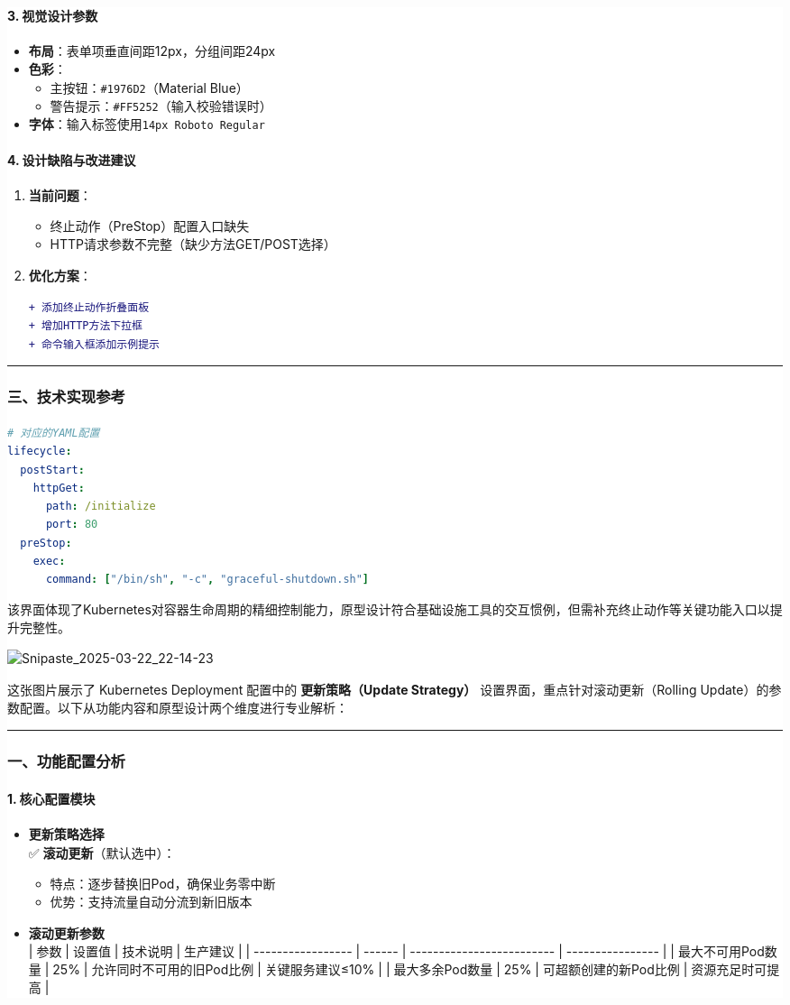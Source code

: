#### 3. **视觉设计参数**
- **布局**：表单项垂直间距12px，分组间距24px
- **色彩**：
  - 主按钮：`#1976D2`（Material Blue）
  - 警告提示：`#FF5252`（输入校验错误时）
- **字体**：输入标签使用`14px Roboto Regular`

#### 4. **设计缺陷与改进建议**
1. **当前问题**：
   - 终止动作（PreStop）配置入口缺失
   - HTTP请求参数不完整（缺少方法GET/POST选择）

2. **优化方案**：
   ```diff
   + 添加终止动作折叠面板
   + 增加HTTP方法下拉框
   + 命令输入框添加示例提示
   ```

---

### **三、技术实现参考**
```yaml
# 对应的YAML配置
lifecycle:
  postStart:
    httpGet:
      path: /initialize
      port: 80
  preStop:
    exec:
      command: ["/bin/sh", "-c", "graceful-shutdown.sh"]
```

该界面体现了Kubernetes对容器生命周期的精细控制能力，原型设计符合基础设施工具的交互惯例，但需补充终止动作等关键功能入口以提升完整性。

![Snipaste_2025-03-22_22-14-23](https://picture-base.oss-cn-hangzhou.aliyuncs.com/picture/202503280032960.png)

这张图片展示了 Kubernetes Deployment 配置中的 **更新策略（Update Strategy）** 设置界面，重点针对滚动更新（Rolling Update）的参数配置。以下从功能内容和原型设计两个维度进行专业解析：

---

### **一、功能配置分析**
#### 1. **核心配置模块**
- **更新策略选择**  
  ✅ **滚动更新**（默认选中）：  
  - 特点：逐步替换旧Pod，确保业务零中断  
  - 优势：支持流量自动分流到新旧版本  

- **滚动更新参数**  
  | 参数              | 设置值 | 技术说明                  | 生产建议         |
  | ----------------- | ------ | ------------------------- | ---------------- |
  | 最大不可用Pod数量 | 25%    | 允许同时不可用的旧Pod比例 | 关键服务建议≤10% |
  | 最大多余Pod数量   | 25%    | 可超额创建的新Pod比例     | 资源充足时可提高 |
